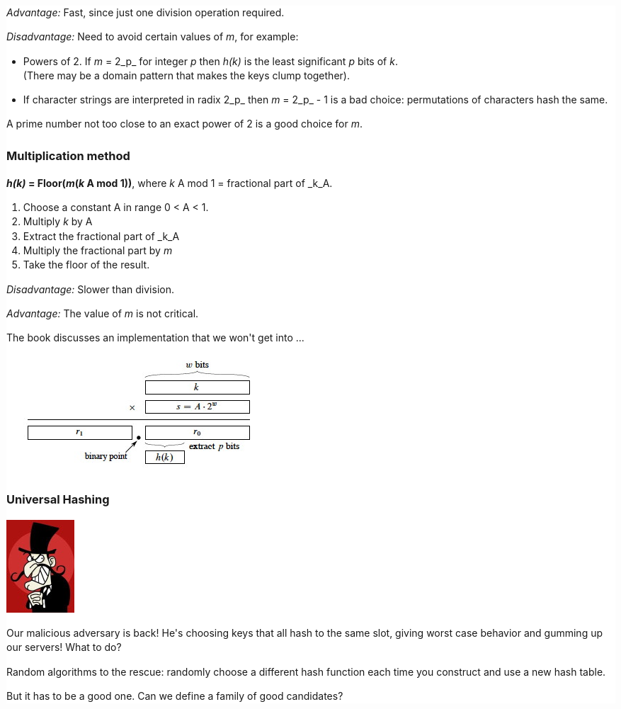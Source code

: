 _Advantage:_ Fast, since just one division operation required.

_Disadvantage:_ Need to avoid certain values of _m_, for example:

  * Powers of 2. If _m_ = 2_p_ for integer _p_ then _h(k)_ is the least significant _p_ bits of _k_.   
(There may be a domain pattern that makes the keys clump together).

  * If character strings are interpreted in radix 2_p_ then _m_ = 2_p_ \- 1 is a bad choice: permutations of characters hash the same. 

A prime number not too close to an exact power of 2 is a good choice for _m_.

### Multiplication method

**_h(k)_ = Floor(_m_(_k_ A mod 1))**, where _k_ A mod 1 = fractional part of _k_A. 

  1. Choose a constant A in range 0 < A < 1\. 
  2. Multiply _k_ by A
  3. Extract the fractional part of _k_A
  4. Multiply the fractional part by _m_
  5. Take the floor of the result. 

_Disadvantage:_ Slower than division.

_Advantage:_ The value of _m_ is not critical.

The book discusses an implementation that we won't get into ...

![](fig/Fig-11-4-multiplication-hashing.jpg)

### Universal Hashing 

![](fig/badguy.jpg)

Our malicious adversary is back! He's choosing keys that all hash to the same
slot, giving worst case behavior and gumming up our servers! What to do?

Random algorithms to the rescue: randomly choose a different hash function
each time you construct and use a new hash table.

But it has to be a good one. Can we define a family of good candidates?

